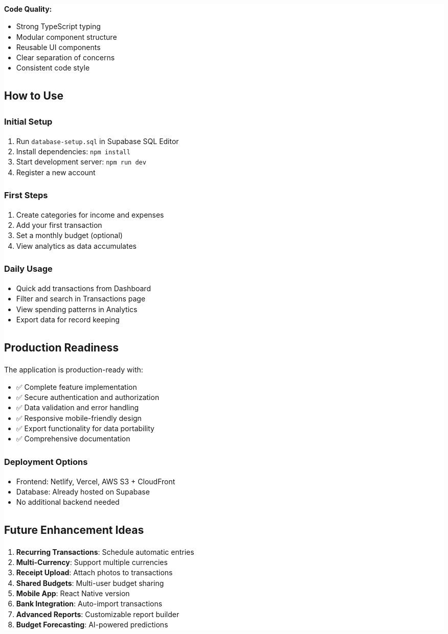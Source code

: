 **Code Quality:**
- Strong TypeScript typing
- Modular component structure
- Reusable UI components
- Clear separation of concerns
- Consistent code style

## How to Use

### Initial Setup
1. Run `database-setup.sql` in Supabase SQL Editor
2. Install dependencies: `npm install`
3. Start development server: `npm run dev`
4. Register a new account

### First Steps
1. Create categories for income and expenses
2. Add your first transaction
3. Set a monthly budget (optional)
4. View analytics as data accumulates

### Daily Usage
- Quick add transactions from Dashboard
- Filter and search in Transactions page
- View spending patterns in Analytics
- Export data for record keeping

## Production Readiness

The application is production-ready with:
- ✅ Complete feature implementation
- ✅ Secure authentication and authorization
- ✅ Data validation and error handling
- ✅ Responsive mobile-friendly design
- ✅ Export functionality for data portability
- ✅ Comprehensive documentation

### Deployment Options
- Frontend: Netlify, Vercel, AWS S3 + CloudFront
- Database: Already hosted on Supabase
- No additional backend needed

## Future Enhancement Ideas

1. **Recurring Transactions**: Schedule automatic entries
2. **Multi-Currency**: Support multiple currencies
3. **Receipt Upload**: Attach photos to transactions
4. **Shared Budgets**: Multi-user budget sharing
5. **Mobile App**: React Native version
6. **Bank Integration**: Auto-import transactions
7. **Advanced Reports**: Customizable report builder
8. **Budget Forecasting**: AI-powered predictions
